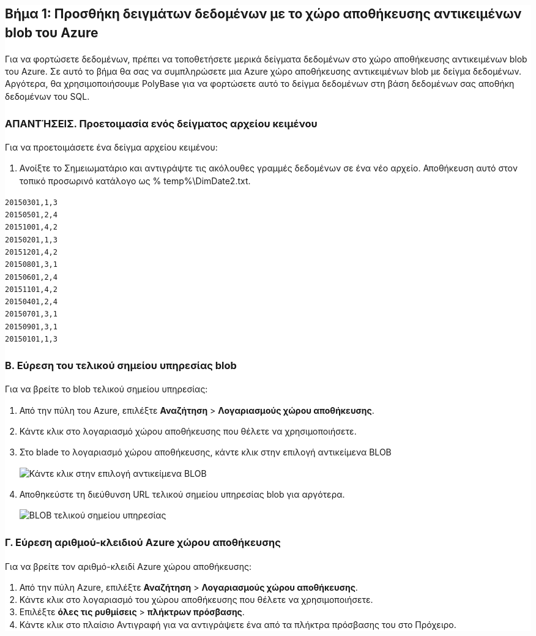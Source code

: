 
## <a name="step-1-add-sample-data-to-azure-blob-storage"></a>Βήμα 1: Προσθήκη δειγμάτων δεδομένων με το χώρο αποθήκευσης αντικειμένων blob του Azure

Για να φορτώσετε δεδομένων, πρέπει να τοποθετήσετε μερικά δείγματα δεδομένων στο χώρο αποθήκευσης αντικειμένων blob του Azure. Σε αυτό το βήμα θα σας να συμπληρώσετε μια Azure χώρο αποθήκευσης αντικειμένων blob με δείγμα δεδομένων. Αργότερα, θα χρησιμοποιήσουμε PolyBase για να φορτώσετε αυτό το δείγμα δεδομένων στη βάση δεδομένων σας αποθήκη δεδομένων του SQL.

### <a name="a-prepare-a-sample-text-file"></a>ΑΠΑΝΤΉΣΕΙΣ. Προετοιμασία ενός δείγματος αρχείου κειμένου

Για να προετοιμάσετε ένα δείγμα αρχείου κειμένου:

1. Ανοίξτε το Σημειωματάριο και αντιγράψτε τις ακόλουθες γραμμές δεδομένων σε ένα νέο αρχείο. Αποθήκευση αυτό στον τοπικό προσωρινό κατάλογο ως % temp%\DimDate2.txt.

```
20150301,1,3
20150501,2,4
20151001,4,2
20150201,1,3
20151201,4,2
20150801,3,1
20150601,2,4
20151101,4,2
20150401,2,4
20150701,3,1
20150901,3,1
20150101,1,3
```

### <a name="b-find-your-blob-service-endpoint"></a>B. Εύρεση του τελικού σημείου υπηρεσίας blob

Για να βρείτε το blob τελικού σημείου υπηρεσίας:

1. Από την πύλη του Azure, επιλέξτε **Αναζήτηση** > **Λογαριασμούς χώρου αποθήκευσης**.
2. Κάντε κλικ στο λογαριασμό χώρου αποθήκευσης που θέλετε να χρησιμοποιήσετε.
3. Στο blade το λογαριασμό χώρου αποθήκευσης, κάντε κλικ στην επιλογή αντικείμενα BLOB

    ![Κάντε κλικ στην επιλογή αντικείμενα BLOB](./media/sql-data-warehouse-get-started-load-with-polybase/click-blobs.png)

1. Αποθηκεύστε τη διεύθυνση URL τελικού σημείου υπηρεσίας blob για αργότερα.

    ![BLOB τελικού σημείου υπηρεσίας](./media/sql-data-warehouse-get-started-load-with-polybase/blob-service.png)

### <a name="c-find-your-azure-storage-key"></a>Γ. Εύρεση αριθμού-κλειδιού Azure χώρου αποθήκευσης

Για να βρείτε τον αριθμό-κλειδί Azure χώρου αποθήκευσης:

1. Από την πύλη Azure, επιλέξτε **Αναζήτηση** > **Λογαριασμούς χώρου αποθήκευσης**.
2. Κάντε κλικ στο λογαριασμό του χώρου αποθήκευσης που θέλετε να χρησιμοποιήσετε.
3. Επιλέξτε **όλες τις ρυθμίσεις** > **πλήκτρων πρόσβασης**.
4. Κάντε κλικ στο πλαίσιο Αντιγραφή για να αντιγράψετε ένα από τα πλήκτρα πρόσβασης του στο Πρόχειρο.
